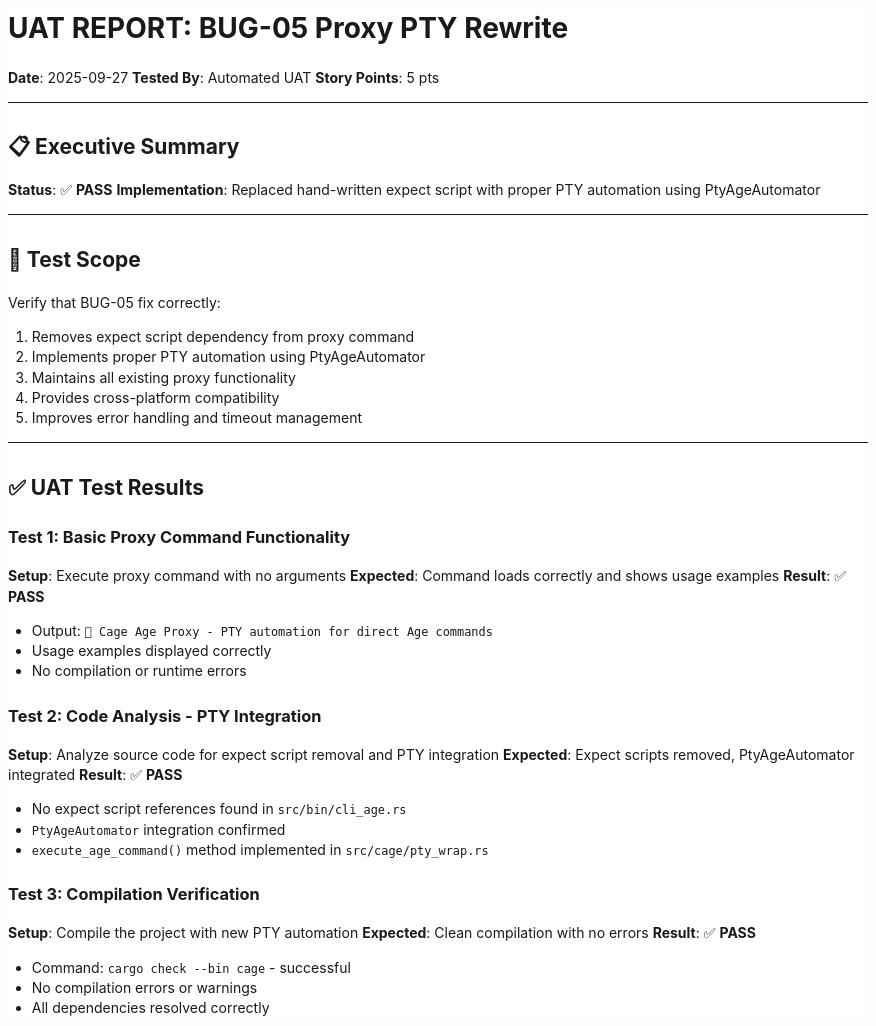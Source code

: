 # UAT REPORT: BUG-05 Proxy PTY Rewrite

**Date**: 2025-09-27
**Tested By**: Automated UAT
**Story Points**: 5 pts

---

## 📋 Executive Summary

**Status**: ✅ **PASS**
**Implementation**: Replaced hand-written expect script with proper PTY automation using PtyAgeAutomator

---

## 🎯 Test Scope

Verify that BUG-05 fix correctly:
1. Removes expect script dependency from proxy command
2. Implements proper PTY automation using PtyAgeAutomator
3. Maintains all existing proxy functionality
4. Provides cross-platform compatibility
5. Improves error handling and timeout management

---

## ✅ UAT Test Results

### Test 1: Basic Proxy Command Functionality
**Setup**: Execute proxy command with no arguments
**Expected**: Command loads correctly and shows usage examples
**Result**: ✅ **PASS**
- Output: `🔗 Cage Age Proxy - PTY automation for direct Age commands`
- Usage examples displayed correctly
- No compilation or runtime errors

### Test 2: Code Analysis - PTY Integration
**Setup**: Analyze source code for expect script removal and PTY integration
**Expected**: Expect scripts removed, PtyAgeAutomator integrated
**Result**: ✅ **PASS**
- No expect script references found in `src/bin/cli_age.rs`
- `PtyAgeAutomator` integration confirmed
- `execute_age_command()` method implemented in `src/cage/pty_wrap.rs`

### Test 3: Compilation Verification
**Setup**: Compile the project with new PTY automation
**Expected**: Clean compilation with no errors
**Result**: ✅ **PASS**
- Command: `cargo check --bin cage` - successful
- No compilation errors or warnings
- All dependencies resolved correctly
